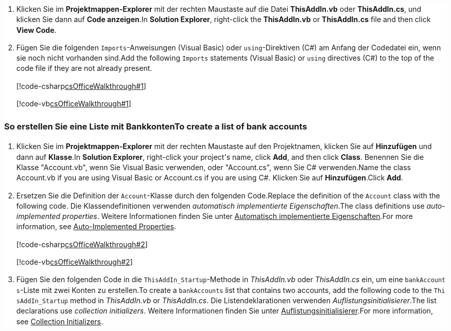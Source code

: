 1. <span data-ttu-id="a338c-132">Klicken Sie im **Projektmappen-Explorer** mit der rechten Maustaste auf die Datei **ThisAddIn.vb** oder **ThisAddIn.cs**, und klicken Sie dann auf **Code anzeigen**.</span><span class="sxs-lookup"><span data-stu-id="a338c-132">In **Solution Explorer**, right-click the **ThisAddIn.vb** or **ThisAddIn.cs** file and then click **View Code**.</span></span>  
  
2. <span data-ttu-id="a338c-133">Fügen Sie die folgenden `Imports`-Anweisungen (Visual Basic) oder `using`-Direktiven (C#) am Anfang der Codedatei ein, wenn sie noch nicht vorhanden sind.</span><span class="sxs-lookup"><span data-stu-id="a338c-133">Add the following `Imports` statements (Visual Basic) or `using` directives (C#) to the top of the code file if they are not already present.</span></span>  
  
     [!code-csharp[csOfficeWalkthrough#1](~/samples/snippets/csharp/VS_Snippets_VBCSharp/csofficewalkthrough/cs/thisaddin.cs#1)]

     [!code-vb[csOfficeWalkthrough#1](~/samples/snippets/visualbasic/VS_Snippets_VBCSharp/csofficewalkthrough/vb/thisaddin.vb#1)]
  
### <a name="to-create-a-list-of-bank-accounts"></a><span data-ttu-id="a338c-134">So erstellen Sie eine Liste mit Bankkonten</span><span class="sxs-lookup"><span data-stu-id="a338c-134">To create a list of bank accounts</span></span>  
  
1. <span data-ttu-id="a338c-135">Klicken Sie im **Projektmappen-Explorer** mit der rechten Maustaste auf den Projektnamen, klicken Sie auf **Hinzufügen** und dann auf **Klasse**.</span><span class="sxs-lookup"><span data-stu-id="a338c-135">In **Solution Explorer**, right-click your project's name, click **Add**, and then click **Class**.</span></span> <span data-ttu-id="a338c-136">Benennen Sie die Klasse "Account.vb", wenn Sie Visual Basic verwenden, oder "Account.cs", wenn Sie C# verwenden.</span><span class="sxs-lookup"><span data-stu-id="a338c-136">Name the class Account.vb if you are using Visual Basic or Account.cs if you are using C#.</span></span> <span data-ttu-id="a338c-137">Klicken Sie auf **Hinzufügen**.</span><span class="sxs-lookup"><span data-stu-id="a338c-137">Click **Add**.</span></span>  
  
2. <span data-ttu-id="a338c-138">Ersetzen Sie die Definition der `Account`-Klasse durch den folgenden Code.</span><span class="sxs-lookup"><span data-stu-id="a338c-138">Replace the definition of the `Account` class with the following code.</span></span> <span data-ttu-id="a338c-139">Die Klassendefinitionen verwenden *automatisch implementierte Eigenschaften*.</span><span class="sxs-lookup"><span data-stu-id="a338c-139">The class definitions use *auto-implemented properties*.</span></span> <span data-ttu-id="a338c-140">Weitere Informationen finden Sie unter [Automatisch implementierte Eigenschaften](../../../visual-basic/programming-guide/language-features/procedures/auto-implemented-properties.md).</span><span class="sxs-lookup"><span data-stu-id="a338c-140">For more information, see [Auto-Implemented Properties](../../../visual-basic/programming-guide/language-features/procedures/auto-implemented-properties.md).</span></span>  
  
     [!code-csharp[csOfficeWalkthrough#2](~/samples/snippets/csharp/VS_Snippets_VBCSharp/csofficewalkthrough/cs/account.cs#2)]

     [!code-vb[csOfficeWalkthrough#2](~/samples/snippets/visualbasic/VS_Snippets_VBCSharp/csofficewalkthrough/vb/account.vb#2)]  
  
3. <span data-ttu-id="a338c-141">Fügen Sie den folgenden Code in die `ThisAddIn_Startup`-Methode in *ThisAddIn.vb* oder *ThisAddIn.cs* ein, um eine `bankAccounts`-Liste mit zwei Konten zu erstellen.</span><span class="sxs-lookup"><span data-stu-id="a338c-141">To create a `bankAccounts` list that contains two accounts, add the following code to the `ThisAddIn_Startup` method in *ThisAddIn.vb* or *ThisAddIn.cs*.</span></span> <span data-ttu-id="a338c-142">Die Listendeklarationen verwenden *Auflistungsinitialisierer*.</span><span class="sxs-lookup"><span data-stu-id="a338c-142">The list declarations use *collection initializers*.</span></span> <span data-ttu-id="a338c-143">Weitere Informationen finden Sie unter [Auflistungsinitialisierer](../../../visual-basic/programming-guide/language-features/collection-initializers/index.md).</span><span class="sxs-lookup"><span data-stu-id="a338c-143">For more information, see [Collection Initializers](../../../visual-basic/programming-guide/language-features/collection-initializers/index.md).</span></span>  
  